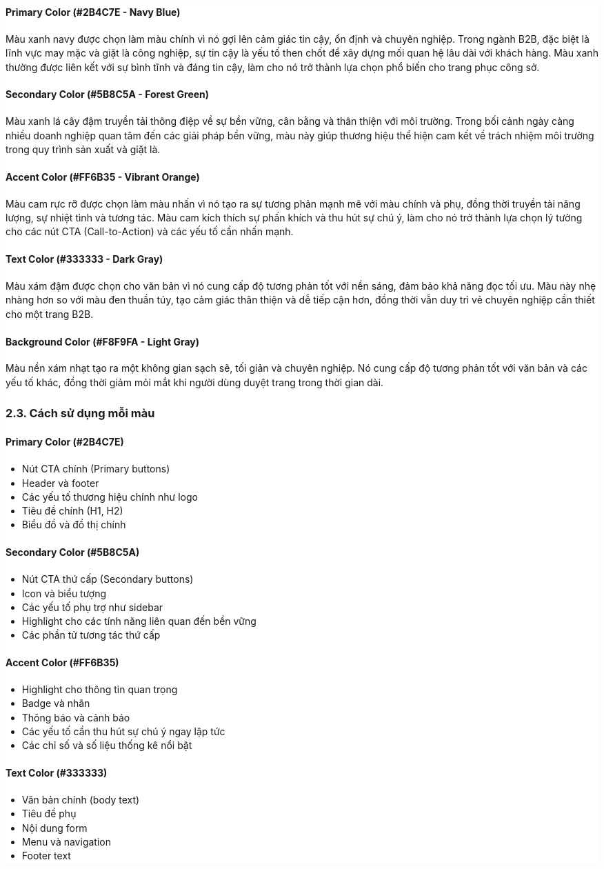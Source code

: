 #### Primary Color (#2B4C7E - Navy Blue)  
Màu xanh navy được chọn làm màu chính vì nó gợi lên cảm giác tin cậy, ổn định và chuyên nghiệp. Trong ngành B2B, đặc biệt là lĩnh vực may mặc và giặt là công nghiệp, sự tin cậy là yếu tố then chốt để xây dựng mối quan hệ lâu dài với khách hàng. Màu xanh thường được liên kết với sự bình tĩnh và đáng tin cậy, làm cho nó trở thành lựa chọn phổ biến cho trang phục công sở.  

#### Secondary Color (#5B8C5A - Forest Green)  
Màu xanh lá cây đậm truyền tải thông điệp về sự bền vững, cân bằng và thân thiện với môi trường. Trong bối cảnh ngày càng nhiều doanh nghiệp quan tâm đến các giải pháp bền vững, màu này giúp thương hiệu thể hiện cam kết về trách nhiệm môi trường trong quy trình sản xuất và giặt là.  

#### Accent Color (#FF6B35 - Vibrant Orange)  
Màu cam rực rỡ được chọn làm màu nhấn vì nó tạo ra sự tương phản mạnh mẽ với màu chính và phụ, đồng thời truyền tải năng lượng, sự nhiệt tình và tương tác. Màu cam kích thích sự phấn khích và thu hút sự chú ý, làm cho nó trở thành lựa chọn lý tưởng cho các nút CTA (Call-to-Action) và các yếu tố cần nhấn mạnh.  

#### Text Color (#333333 - Dark Gray)  
Màu xám đậm được chọn cho văn bản vì nó cung cấp độ tương phản tốt với nền sáng, đảm bảo khả năng đọc tối ưu. Màu này nhẹ nhàng hơn so với màu đen thuần túy, tạo cảm giác thân thiện và dễ tiếp cận hơn, đồng thời vẫn duy trì vẻ chuyên nghiệp cần thiết cho một trang B2B.  

#### Background Color (#F8F9FA - Light Gray)  
Màu nền xám nhạt tạo ra một không gian sạch sẽ, tối giản và chuyên nghiệp. Nó cung cấp độ tương phản tốt với văn bản và các yếu tố khác, đồng thời giảm mỏi mắt khi người dùng duyệt trang trong thời gian dài.  

### 2.3. Cách sử dụng mỗi màu  

#### Primary Color (#2B4C7E)  
- Nút CTA chính (Primary buttons)  
- Header và footer  
- Các yếu tố thương hiệu chính như logo  
- Tiêu đề chính (H1, H2)  
- Biểu đồ và đồ thị chính  

#### Secondary Color (#5B8C5A)  
- Nút CTA thứ cấp (Secondary buttons)  
- Icon và biểu tượng  
- Các yếu tố phụ trợ như sidebar  
- Highlight cho các tính năng liên quan đến bền vững  
- Các phần tử tương tác thứ cấp  

#### Accent Color (#FF6B35)  
- Highlight cho thông tin quan trọng  
- Badge và nhãn  
- Thông báo và cảnh báo  
- Các yếu tố cần thu hút sự chú ý ngay lập tức  
- Các chỉ số và số liệu thống kê nổi bật  

#### Text Color (#333333)  
- Văn bản chính (body text)  
- Tiêu đề phụ  
- Nội dung form  
- Menu và navigation  
- Footer text  

